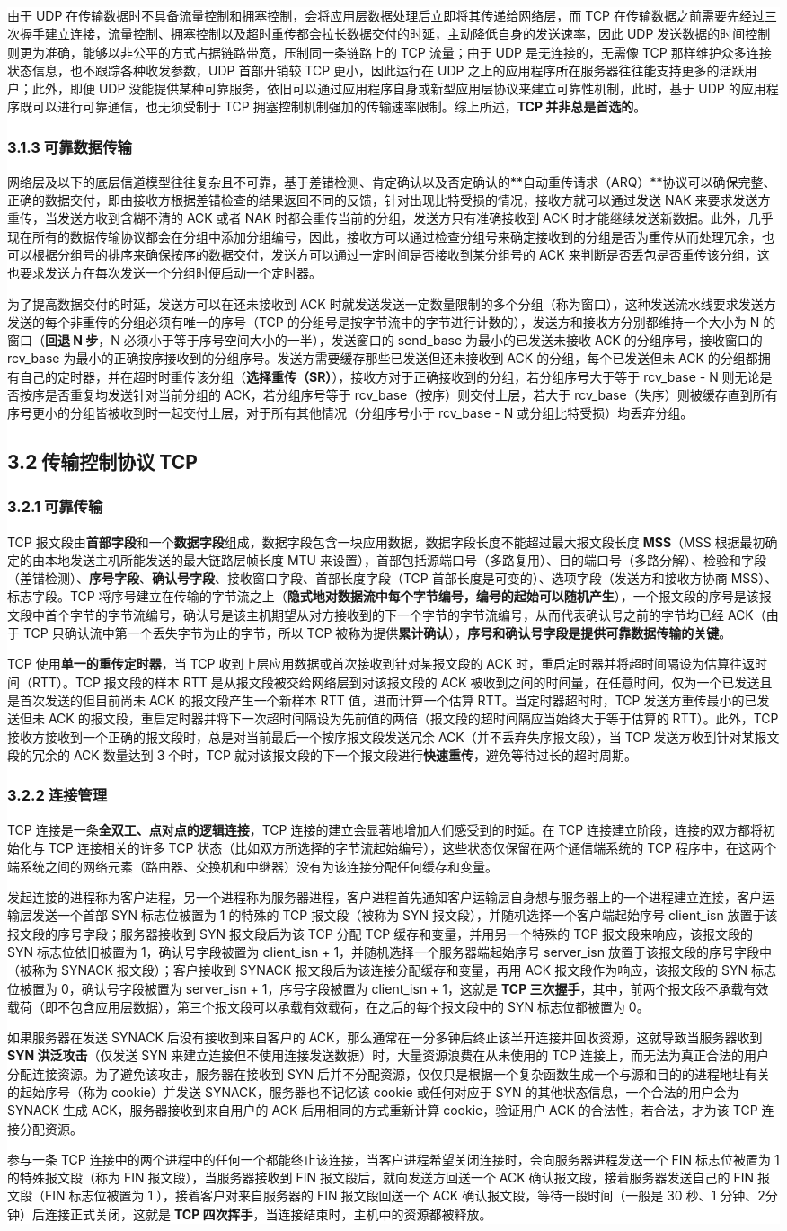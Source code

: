由于 UDP 在传输数据时不具备流量控制和拥塞控制，会将应用层数据处理后立即将其传递给网络层，而 TCP 在传输数据之前需要先经过三次握手建立连接，流量控制、拥塞控制以及超时重传都会拉长数据交付的时延，主动降低自身的发送速率，因此 UDP 发送数据的时间控制则更为准确，能够以非公平的方式占据链路带宽，压制同一条链路上的 TCP 流量；由于 UDP 是无连接的，无需像 TCP 那样维护众多连接状态信息，也不跟踪各种收发参数，UDP 首部开销较 TCP 更小，因此运行在 UDP 之上的应用程序所在服务器往往能支持更多的活跃用户；此外，即便 UDP 没能提供某种可靠服务，依旧可以通过应用程序自身或新型应用层协议来建立可靠性机制，此时，基于 UDP 的应用程序既可以进行可靠通信，也无须受制于 TCP 拥塞控制机制强加的传输速率限制。综上所述，**TCP 并非总是首选的**。

### 3.1.3 可靠数据传输

网络层及以下的底层信道模型往往复杂且不可靠，基于差错检测、肯定确认以及否定确认的**自动重传请求（ARQ）**协议可以确保完整、正确的数据交付，即由接收方根据差错检查的结果返回不同的反馈，针对出现比特受损的情况，接收方就可以通过发送 NAK 来要求发送方重传，当发送方收到含糊不清的 ACK 或者 NAK 时都会重传当前的分组，发送方只有准确接收到 ACK 时才能继续发送新数据。此外，几乎现在所有的数据传输协议都会在分组中添加分组编号，因此，接收方可以通过检查分组号来确定接收到的分组是否为重传从而处理冗余，也可以根据分组号的排序来确保按序的数据交付，发送方可以通过一定时间是否接收到某分组号的 ACK 来判断是否丢包是否重传该分组，这也要求发送方在每次发送一个分组时便启动一个定时器。

为了提高数据交付的时延，发送方可以在还未接收到 ACK 时就发送发送一定数量限制的多个分组（称为窗口），这种发送流水线要求发送方发送的每个非重传的分组必须有唯一的序号（TCP 的分组号是按字节流中的字节进行计数的），发送方和接收方分别都维持一个大小为 N 的窗口（**回退 N 步**，N 必须小于等于序号空间大小的一半），发送窗口的 send_base 为最小的已发送未接收 ACK 的分组序号，接收窗口的 rcv_base 为最小的正确按序接收到的分组序号。发送方需要缓存那些已发送但还未接收到 ACK 的分组，每个已发送但未 ACK 的分组都拥有自己的定时器，并在超时时重传该分组（**选择重传（SR）**），接收方对于正确接收到的分组，若分组序号大于等于 rcv_base - N 则无论是否按序是否重复均发送针对当前分组的 ACK，若分组序号等于 rcv_base（按序）则交付上层，若大于 rcv_base（失序）则被缓存直到所有序号更小的分组皆被收到时一起交付上层，对于所有其他情况（分组序号小于 rcv_base - N 或分组比特受损）均丢弃分组。

## 3.2 传输控制协议 TCP

### 3.2.1 可靠传输

TCP 报文段由**首部字段**和一个**数据字段**组成，数据字段包含一块应用数据，数据字段长度不能超过最大报文段长度 **MSS**（MSS 根据最初确定的由本地发送主机所能发送的最大链路层帧长度 MTU 来设置），首部包括源端口号（多路复用）、目的端口号（多路分解）、检验和字段（差错检测）、**序号字段**、**确认号字段**、接收窗口字段、首部长度字段（TCP 首部长度是可变的）、选项字段（发送方和接收方协商 MSS）、标志字段。TCP 将序号建立在传输的字节流之上（**隐式地对数据流中每个字节编号，编号的起始可以随机产生**），一个报文段的序号是该报文段中首个字节的字节流编号，确认号是该主机期望从对方接收到的下一个字节的字节流编号，从而代表确认号之前的字节均已经 ACK（由于 TCP 只确认流中第一个丢失字节为止的字节，所以 TCP 被称为提供**累计确认**），**序号和确认号字段是提供可靠数据传输的关键**。

TCP 使用**单一的重传定时器**，当 TCP 收到上层应用数据或首次接收到针对某报文段的 ACK 时，重启定时器并将超时间隔设为估算往返时间（RTT）。TCP 报文段的样本 RTT 是从报文段被交给网络层到对该报文段的 ACK 被收到之间的时间量，在任意时间，仅为一个已发送且是首次发送的但目前尚未 ACK 的报文段产生一个新样本 RTT 值，进而计算一个估算 RTT。当定时器超时时，TCP 发送方重传最小的已发送但未 ACK 的报文段，重启定时器并将下一次超时间隔设为先前值的两倍（报文段的超时间隔应当始终大于等于估算的 RTT）。此外，TCP 接收方接收到一个正确的报文段时，总是对当前最后一个按序报文段发送冗余 ACK（并不丢弃失序报文段），当 TCP 发送方收到针对某报文段的冗余的 ACK 数量达到 3 个时，TCP 就对该报文段的下一个报文段进行**快速重传**，避免等待过长的超时周期。

### 3.2.2 连接管理

TCP 连接是一条**全双工、点对点的逻辑连接**，TCP 连接的建立会显著地增加人们感受到的时延。在 TCP 连接建立阶段，连接的双方都将初始化与 TCP 连接相关的许多 TCP 状态（比如双方所选择的字节流起始编号），这些状态仅保留在两个通信端系统的 TCP 程序中，在这两个端系统之间的网络元素（路由器、交换机和中继器）没有为该连接分配任何缓存和变量。

发起连接的进程称为客户进程，另一个进程称为服务器进程，客户进程首先通知客户运输层自身想与服务器上的一个进程建立连接，客户运输层发送一个首部 SYN 标志位被置为 1 的特殊的 TCP 报文段（被称为 SYN 报文段），并随机选择一个客户端起始序号 client_isn 放置于该报文段的序号字段；服务器接收到 SYN 报文段后为该 TCP 分配 TCP 缓存和变量，并用另一个特殊的 TCP 报文段来响应，该报文段的 SYN 标志位依旧被置为 1，确认号字段被置为 client_isn + 1，并随机选择一个服务器端起始序号 server_isn 放置于该报文段的序号字段中（被称为 SYNACK 报文段）；客户接收到 SYNACK 报文段后为该连接分配缓存和变量，再用 ACK 报文段作为响应，该报文段的 SYN 标志位被置为 0，确认号字段被置为 server_isn + 1，序号字段被置为 client_isn + 1，这就是 **TCP 三次握手**，其中，前两个报文段不承载有效载荷（即不包含应用层数据），第三个报文段可以承载有效载荷，在之后的每个报文段中的 SYN 标志位都被置为 0。

如果服务器在发送 SYNACK 后没有接收到来自客户的 ACK，那么通常在一分多钟后终止该半开连接并回收资源，这就导致当服务器收到 **SYN 洪泛攻击**（仅发送 SYN 来建立连接但不使用连接发送数据）时，大量资源浪费在从未使用的 TCP 连接上，而无法为真正合法的用户分配连接资源。为了避免该攻击，服务器在接收到 SYN 后并不分配资源，仅仅只是根据一个复杂函数生成一个与源和目的的进程地址有关的起始序号（称为 cookie）并发送 SYNACK，服务器也不记忆该 cookie 或任何对应于 SYN 的其他状态信息，一个合法的用户会为 SYNACK 生成 ACK，服务器接收到来自用户的 ACK 后用相同的方式重新计算 cookie，验证用户 ACK 的合法性，若合法，才为该 TCP 连接分配资源。

参与一条 TCP 连接中的两个进程中的任何一个都能终止该连接，当客户进程希望关闭连接时，会向服务器进程发送一个 FIN 标志位被置为 1 的特殊报文段（称为 FIN 报文段），当服务器接收到 FIN 报文段后，就向发送方回送一个 ACK 确认报文段，接着服务器发送自己的 FIN 报文段（FIN 标志位被置为 1 ），接着客户对来自服务器的 FIN 报文段回送一个 ACK 确认报文段，等待一段时间（一般是 30 秒、1 分钟、2分钟）后连接正式关闭，这就是 **TCP 四次挥手**，当连接结束时，主机中的资源都被释放。

